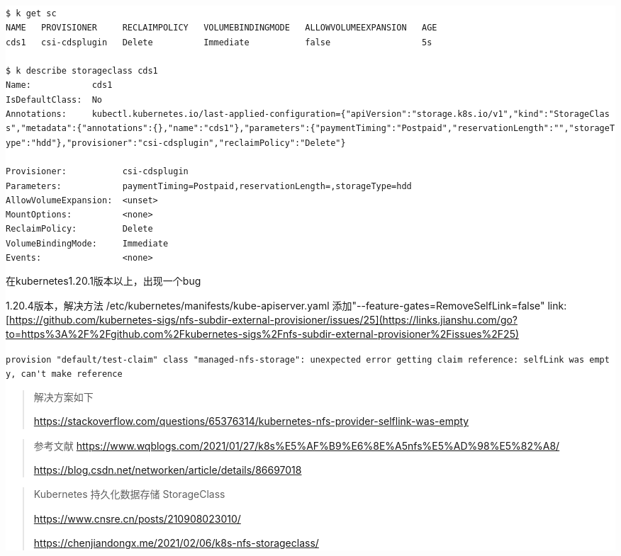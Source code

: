 ```shell
$ k get sc
NAME   PROVISIONER     RECLAIMPOLICY   VOLUMEBINDINGMODE   ALLOWVOLUMEEXPANSION   AGE
cds1   csi-cdsplugin   Delete          Immediate           false                  5s

$ k describe storageclass cds1
Name:            cds1
IsDefaultClass:  No
Annotations:     kubectl.kubernetes.io/last-applied-configuration={"apiVersion":"storage.k8s.io/v1","kind":"StorageClass","metadata":{"annotations":{},"name":"cds1"},"parameters":{"paymentTiming":"Postpaid","reservationLength":"","storageType":"hdd"},"provisioner":"csi-cdsplugin","reclaimPolicy":"Delete"}

Provisioner:           csi-cdsplugin
Parameters:            paymentTiming=Postpaid,reservationLength=,storageType=hdd
AllowVolumeExpansion:  <unset>
MountOptions:          <none>
ReclaimPolicy:         Delete
VolumeBindingMode:     Immediate
Events:                <none>
```



在kubernetes1.20.1版本以上，出现一个bug

1.20.4版本，解决方法
 /etc/kubernetes/manifests/kube-apiserver.yaml 添加"--feature-gates=RemoveSelfLink=false"
 link: [https://github.com/kubernetes-sigs/nfs-subdir-external-provisioner/issues/25](https://links.jianshu.com/go?to=https%3A%2F%2Fgithub.com%2Fkubernetes-sigs%2Fnfs-subdir-external-provisioner%2Fissues%2F25)

```
provision "default/test-claim" class "managed-nfs-storage": unexpected error getting claim reference: selfLink was empty, can't make reference
```





> 解决方案如下
>
> https://stackoverflow.com/questions/65376314/kubernetes-nfs-provider-selflink-was-empty
>





> 参考文献
> https://www.wqblogs.com/2021/01/27/k8s%E5%AF%B9%E6%8E%A5nfs%E5%AD%98%E5%82%A8/
>
> https://blog.csdn.net/networken/article/details/86697018
>





> Kubernetes 持久化数据存储 StorageClass
>
> https://www.cnsre.cn/posts/210908023010/
>
> https://chenjiandongx.me/2021/02/06/k8s-nfs-storageclass/
